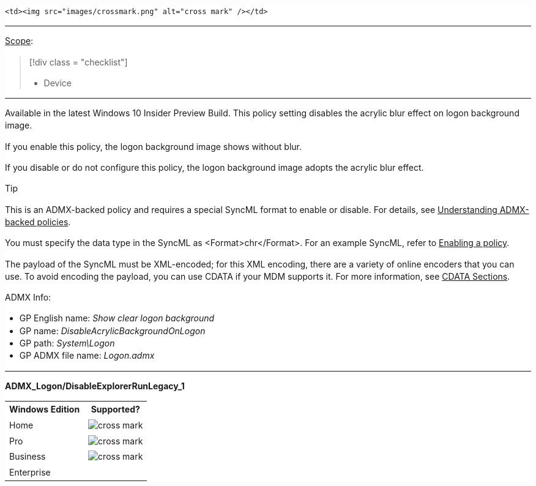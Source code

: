     <td><img src="images/crossmark.png" alt="cross mark" /></td>
</tr>
</table>


<hr/>


[Scope](./policy-configuration-service-provider.md#policy-scope):

> [!div class = "checklist"]
> * Device

<hr/>



Available in the latest Windows 10 Insider Preview Build. This policy setting disables the acrylic blur effect on logon background image.

If you enable this policy, the logon background image shows without blur.

If you disable or do not configure this policy, the logon background image adopts the acrylic blur effect.


> [!TIP]
> This is an ADMX-backed policy and requires a special SyncML format to enable or disable. For details, see [Understanding ADMX-backed policies](./understanding-admx-backed-policies.md).
> 
> You must specify the data type in the SyncML as &lt;Format&gt;chr&lt;/Format&gt;. For an example SyncML, refer to [Enabling a policy](./understanding-admx-backed-policies.md#enabling-a-policy).
> 
> The payload of the SyncML must be XML-encoded; for this XML encoding, there are a variety of online encoders that you can use. To avoid encoding the payload, you can use CDATA if your MDM supports it. For more information, see [CDATA Sections](http://www.w3.org/TR/REC-xml/#sec-cdata-sect).


ADMX Info:  
-   GP English name: *Show clear logon background*
-   GP name: *DisableAcrylicBackgroundOnLogon*
-   GP path: *System\Logon*
-   GP ADMX file name: *Logon.admx*



<hr/>


<a href="" id="admx-logon-disableexplorerrunlegacy-1"></a>**ADMX_Logon/DisableExplorerRunLegacy_1**  


<table>
<tr>
    <th>Windows Edition</th>
    <th>Supported?</th>
</tr>
<tr>
    <td>Home</td>
    <td><img src="images/crossmark.png" alt="cross mark" /></td>
</tr>
<tr>
    <td>Pro</td>
    <td><img src="images/crossmark.png" alt="cross mark" /></td>
</tr>
<tr>
    <td>Business</td>
    <td><img src="images/crossmark.png" alt="cross mark" /></td>
</tr>
<tr>
    <td>Enterprise</td>